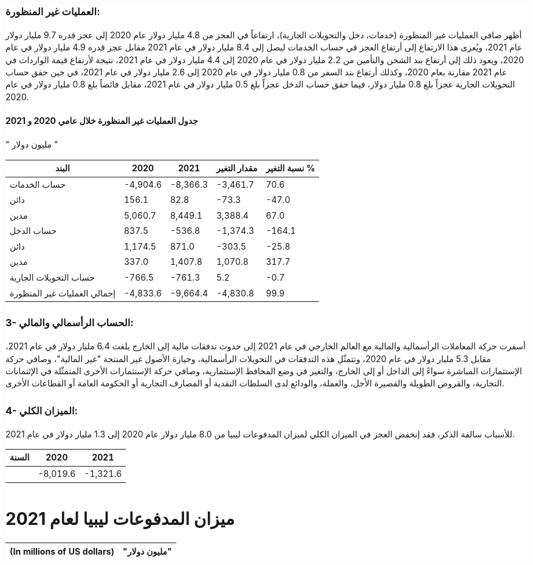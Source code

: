 ### العمليات غير المنظورة:

أظهر صافي العمليات غير المنظورة (خدمات، دخل والتحويلات الجارية)، ارتفاعاً في العجز من 4.8 مليار دولار عام 2020 إلى عجز قدره 9.7 مليار دولار عام 2021، ويُعزى هذا الارتفاع إلى أرتفاع العجز في حساب الخدمات ليصل إلى 8.4 مليار دولار في عام 2021 مقابل عجز قدره 4.9 مليار دولار في عام 2020، ويعود ذلك إلى أرتفاع بند الشحن والتأمين من 2.2 مليار دولار في عام 2020 إلى 4.4 مليار دولار في عام 2021، نتيجة لأرتفاع قيمة الواردات في عام 2021 مقارنة بعام 2020، وكذلك أرتفاع بند السفر من 0.8 مليار دولار في عام 2020 إلى 2.6 مليار دولار في عام 2021، في حين حقق حساب التحويلات الجارية عجزاً بلغ 0.8 مليار دولار، فيما حقق حساب الدخل عجزاً بلغ 0.5 مليار دولار في عام 2021، مقابل فائضاً بلغ 0.8 مليار دولار في عام 2020.

#### جدول العمليات غير المنظورة خلال عامي 2020 و 2021 
" مليون دولار "

| البند | 2020 | 2021 | مقدار التغير | نسبة التغير % |
|-------|------|------|--------------|---------------|
| حساب الخدمات | -4,904.6 | -8,366.3 | -3,461.7 | 70.6 |
| دائن | 156.1 | 82.8 | -73.3 | -47.0 |
| مدين | 5,060.7 | 8,449.1 | 3,388.4 | 67.0 |
| حساب الدخل | 837.5 | -536.8 | -1,374.3 | -164.1 |
| دائن | 1,174.5 | 871.0 | -303.5 | -25.8 |
| مدين | 337.0 | 1,407.8 | 1,070.8 | 317.7 |
| حساب التحويلات الجارية | -766.5 | -761.3 | 5.2 | -0.7 |
| إجمالي العمليات غير المنظورة | -4,833.6 | -9,664.4 | -4,830.8 | 99.9 |

### 3- الحساب الرأسمالي والمالي:

أسفرت حركة المعاملات الرأسمالية والمالية مع العالم الخارجي في عام 2021 إلى حدوث تدفقات مالية إلى الخارج بلغت 6.4 مليار دولار في عام 2021، مقابل 5.3 مليار دولار في عام 2020، وتتمثّل هذه التدفقات في التحويلات الرأسمالية، وحيازة الأصول غير المنتجة "غير المالية"، وصافي حركة الإستثمارات المباشرة سواءً إلى الداخل أو إلى الخارج، والتغير في وضع المحافظ الإستثمارية، وصافي حركة الإستثمارات الأخرى المتمثّلة في الإئتمانات التجارية، والقروض الطويلة والقصيرة الأجل، والعملة، والودائع لدى السلطات النقدية أو المصارف التجارية أو الحكومة العامة أو القطاعات الأخرى.

### 4- الميزان الكلي:

للأسباب سالفة الذكر، فقد إنخفض العجز في الميزان الكلي لميزان المدفوعات ليبيا
من 8.0 مليار دولار عام 2020 إلى 1.3 مليار دولار في عام 2021.

| السنة     | 2020     | 2021     |
|-----------|----------|----------|
|       | -8,019.6  | -1,321.6 |


# ميزان المدفوعات ليبيا  لعام 2021 

| (In millions of US dollars) | "مليون دولار" |
|---------------------------|-------------|
